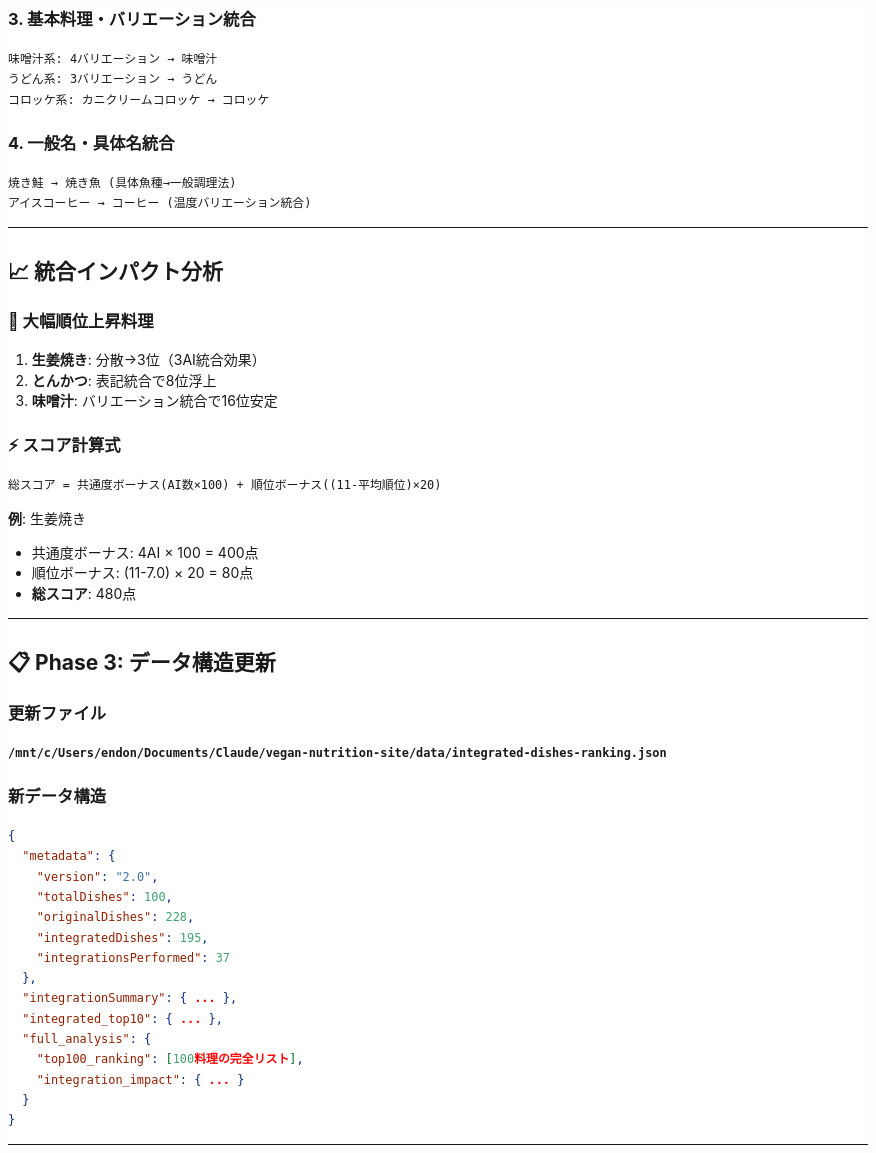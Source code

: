 ### 3. 基本料理・バリエーション統合
```
味噌汁系: 4バリエーション → 味噌汁
うどん系: 3バリエーション → うどん
コロッケ系: カニクリームコロッケ → コロッケ
```

### 4. 一般名・具体名統合
```
焼き鮭 → 焼き魚 (具体魚種→一般調理法)
アイスコーヒー → コーヒー (温度バリエーション統合)
```

---

## 📈 統合インパクト分析

### 🚀 大幅順位上昇料理
1. **生姜焼き**: 分散→3位（3AI統合効果）
2. **とんかつ**: 表記統合で8位浮上
3. **味噌汁**: バリエーション統合で16位安定

### ⚡ スコア計算式
```
総スコア = 共通度ボーナス(AI数×100) + 順位ボーナス((11-平均順位)×20)
```

**例**: 生姜焼き
- 共通度ボーナス: 4AI × 100 = 400点
- 順位ボーナス: (11-7.0) × 20 = 80点
- **総スコア**: 480点

---

## 📋 Phase 3: データ構造更新

### 更新ファイル
**`/mnt/c/Users/endon/Documents/Claude/vegan-nutrition-site/data/integrated-dishes-ranking.json`**

### 新データ構造
```json
{
  "metadata": {
    "version": "2.0",
    "totalDishes": 100,
    "originalDishes": 228,
    "integratedDishes": 195,
    "integrationsPerformed": 37
  },
  "integrationSummary": { ... },
  "integrated_top10": { ... },
  "full_analysis": {
    "top100_ranking": [100料理の完全リスト],
    "integration_impact": { ... }
  }
}
```

---